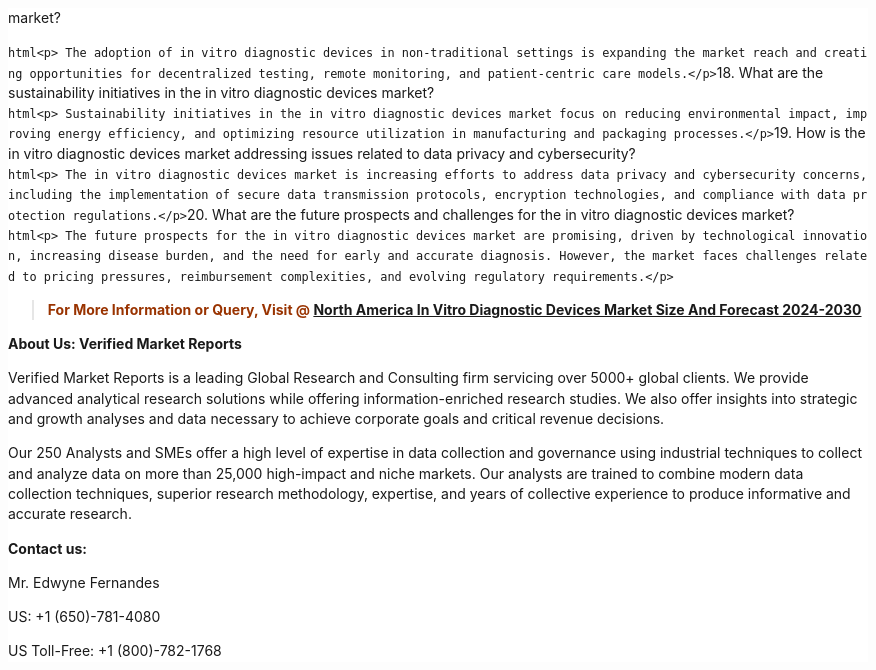 market?</div><div>```html<p> The adoption of in vitro diagnostic devices in non-traditional settings is expanding the market reach and creating opportunities for decentralized testing, remote monitoring, and patient-centric care models.</p>```18. What are the sustainability initiatives in the in vitro diagnostic devices market?</div><div>```html<p> Sustainability initiatives in the in vitro diagnostic devices market focus on reducing environmental impact, improving energy efficiency, and optimizing resource utilization in manufacturing and packaging processes.</p>```19. How is the in vitro diagnostic devices market addressing issues related to data privacy and cybersecurity?</div><div>```html<p> The in vitro diagnostic devices market is increasing efforts to address data privacy and cybersecurity concerns, including the implementation of secure data transmission protocols, encryption technologies, and compliance with data protection regulations.</p>```20. What are the future prospects and challenges for the in vitro diagnostic devices market?</div><div>```html<p> The future prospects for the in vitro diagnostic devices market are promising, driven by technological innovation, increasing disease burden, and the need for early and accurate diagnosis. However, the market faces challenges related to pricing pressures, reimbursement complexities, and evolving regulatory requirements.</p>```</p><blockquote><p><span style="color: #993300;"><strong>For More Information or Query, Visit @ <a href="https://www.verifiedmarketreports.com/product/in-vitro-diagnostic-devices-market/">North America In Vitro Diagnostic Devices Market Size And Forecast 2024-2030</a></strong></span></p></blockquote><p><strong>About Us: Verified Market Reports</strong></p><p>Verified Market Reports is a leading Global Research and Consulting firm servicing over 5000+ global clients. We provide advanced analytical research solutions while offering information-enriched research studies. We also offer insights into strategic and growth analyses and data necessary to achieve corporate goals and critical revenue decisions.</p><p>Our 250 Analysts and SMEs offer a high level of expertise in data collection and governance using industrial techniques to collect and analyze data on more than 25,000 high-impact and niche markets. Our analysts are trained to combine modern data collection techniques, superior research methodology, expertise, and years of collective experience to produce informative and accurate research.</p><p><strong>Contact us:</strong></p><p>Mr. Edwyne Fernandes</p><p>US: +1 (650)-781-4080</p><p>US Toll-Free: +1 (800)-782-1768</p>
